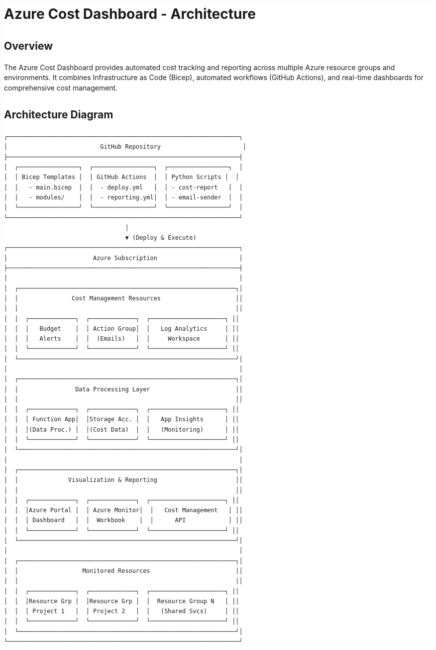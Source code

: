 # Azure Cost Dashboard - Architecture

## Overview

The Azure Cost Dashboard provides automated cost tracking and reporting across multiple Azure resource groups and environments. It combines Infrastructure as Code (Bicep), automated workflows (GitHub Actions), and real-time dashboards for comprehensive cost management.

## Architecture Diagram

```
┌─────────────────────────────────────────────────────────────────┐
│                          GitHub Repository                       │
├─────────────────────────────────────────────────────────────────┤
│  ┌─────────────────┐  ┌─────────────────┐  ┌─────────────────┐  │
│  │ Bicep Templates │  │ GitHub Actions  │  │ Python Scripts │  │
│  │   - main.bicep  │  │  - deploy.yml   │  │ - cost-report   │  │
│  │   - modules/    │  │  - reporting.yml│  │ - email-sender  │  │
│  └─────────────────┘  └─────────────────┘  └─────────────────┘  │
└─────────────────────────────────────────────────────────────────┘
                                  │
                                  ▼ (Deploy & Execute)
┌─────────────────────────────────────────────────────────────────┐
│                        Azure Subscription                       │
├─────────────────────────────────────────────────────────────────┤
│                                                                 │
│  ┌─────────────────────────────────────────────────────────────┐│
│  │               Cost Management Resources                     ││
│  │                                                             ││
│  │  ┌─────────────┐  ┌─────────────┐  ┌─────────────────────┐ ││
│  │  │   Budget    │  │ Action Group│  │   Log Analytics     │ ││
│  │  │   Alerts    │  │  (Emails)   │  │     Workspace       │ ││
│  │  └─────────────┘  └─────────────┘  └─────────────────────┘ ││
│  └─────────────────────────────────────────────────────────────┘│
│                                                                 │
│  ┌─────────────────────────────────────────────────────────────┐│
│  │                Data Processing Layer                        ││
│  │                                                             ││
│  │  ┌─────────────┐  ┌─────────────┐  ┌─────────────────────┐ ││
│  │  │ Function App│  │Storage Acc. │  │   App Insights      │ ││
│  │  │(Data Proc.) │  │(Cost Data)  │  │   (Monitoring)      │ ││
│  │  └─────────────┘  └─────────────┘  └─────────────────────┘ ││
│  └─────────────────────────────────────────────────────────────┘│
│                                                                 │
│  ┌─────────────────────────────────────────────────────────────┐│
│  │              Visualization & Reporting                      ││
│  │                                                             ││
│  │  ┌─────────────┐  ┌─────────────┐  ┌─────────────────────┐ ││
│  │  │Azure Portal │  │ Azure Monitor│  │   Cost Management   │ ││
│  │  │ Dashboard   │  │  Workbook    │  │      API            │ ││
│  │  └─────────────┘  └─────────────┘  └─────────────────────┘ ││
│  └─────────────────────────────────────────────────────────────┘│
│                                                                 │
│  ┌─────────────────────────────────────────────────────────────┐│
│  │                  Monitored Resources                        ││
│  │                                                             ││
│  │  ┌─────────────┐  ┌─────────────┐  ┌─────────────────────┐ ││
│  │  │Resource Grp │  │Resource Grp │  │  Resource Group N   │ ││
│  │  │ Project 1   │  │ Project 2   │  │   (Shared Svcs)     │ ││
│  │  └─────────────┘  └─────────────┘  └─────────────────────┘ ││
│  └─────────────────────────────────────────────────────────────┘│
└─────────────────────────────────────────────────────────────────┘
```